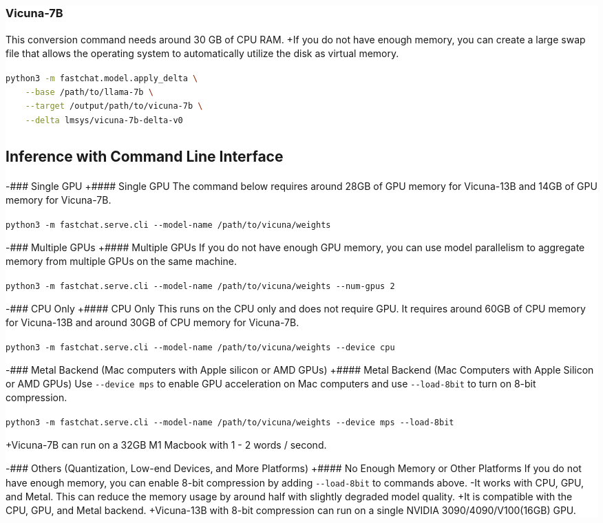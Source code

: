  ### Vicuna-7B
 This conversion command needs around 30 GB of CPU RAM.
+If you do not have enough memory, you can create a large swap file that allows the operating system to automatically utilize the disk as virtual memory.
 ```bash
 python3 -m fastchat.model.apply_delta \
     --base /path/to/llama-7b \
     --target /output/path/to/vicuna-7b \
     --delta lmsys/vicuna-7b-delta-v0
 ```
 
 ## Inference with Command Line Interface
 
-### Single GPU
+#### Single GPU
 The command below requires around 28GB of GPU memory for Vicuna-13B and 14GB of GPU memory for Vicuna-7B.
 ```
 python3 -m fastchat.serve.cli --model-name /path/to/vicuna/weights
 ```
 
-### Multiple GPUs
+#### Multiple GPUs
 If you do not have enough GPU memory, you can use model parallelism to aggregate memory from multiple GPUs on the same machine.
 ```
 python3 -m fastchat.serve.cli --model-name /path/to/vicuna/weights --num-gpus 2
 ```
 
-### CPU Only
+#### CPU Only
 This runs on the CPU only and does not require GPU. It requires around 60GB of CPU memory for Vicuna-13B and around 30GB of CPU memory for Vicuna-7B.
 ```
 python3 -m fastchat.serve.cli --model-name /path/to/vicuna/weights --device cpu
 ```
 
-### Metal Backend (Mac computers with Apple silicon or AMD GPUs)
+#### Metal Backend (Mac Computers with Apple Silicon or AMD GPUs)
 Use `--device mps` to enable GPU acceleration on Mac computers and use `--load-8bit` to turn on 8-bit compression.
 ```
 python3 -m fastchat.serve.cli --model-name /path/to/vicuna/weights --device mps --load-8bit
 ```
+Vicuna-7B can run on a 32GB M1 Macbook with 1 - 2 words / second.
 
-### Others (Quantization, Low-end Devices, and More Platforms)
+#### No Enough Memory or Other Platforms
 If you do not have enough memory, you can enable 8-bit compression by adding `--load-8bit` to commands above.
-It works with CPU, GPU, and Metal.
 This can reduce the memory usage by around half with slightly degraded model quality.
+It is compatible with the CPU, GPU, and Metal backend.
+Vicuna-13B with 8-bit compression can run on a single NVIDIA 3090/4090/V100(16GB) GPU.
 